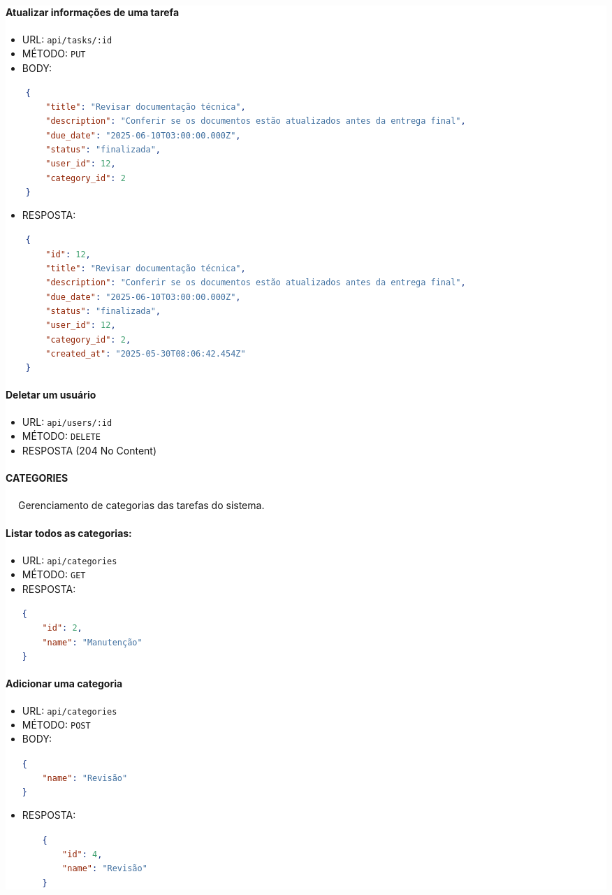 #### Atualizar informações de uma tarefa
- URL: ```api/tasks/:id```
- MÉTODO: ```PUT```
- BODY:
```json
    {
        "title": "Revisar documentação técnica",
        "description": "Conferir se os documentos estão atualizados antes da entrega final",
        "due_date": "2025-06-10T03:00:00.000Z",
        "status": "finalizada",
        "user_id": 12,
        "category_id": 2
    }
```
    

- RESPOSTA:
```json
    {
        "id": 12,
        "title": "Revisar documentação técnica",
        "description": "Conferir se os documentos estão atualizados antes da entrega final",
        "due_date": "2025-06-10T03:00:00.000Z",
        "status": "finalizada",
        "user_id": 12,
        "category_id": 2,
        "created_at": "2025-05-30T08:06:42.454Z"
    }
```
#### Deletar um usuário
- URL: ```api/users/:id```
- MÉTODO: ```DELETE```
- RESPOSTA (204 No Content)



#### CATEGORIES
&emsp; Gerenciamento de categorias das tarefas do sistema.

#### Listar todos as categorias:
- URL: ```api/categories```
- MÉTODO: ```GET```
- RESPOSTA: 
    ```json
    {
        "id": 2,
        "name": "Manutenção"
    }
#### Adicionar uma categoria
- URL: ```api/categories```
- MÉTODO: ```POST```
- BODY: 
    ```json
    {
        "name": "Revisão"
    }
- RESPOSTA: 
    ```json
        {
            "id": 4,
            "name": "Revisão"
        }
    ```
